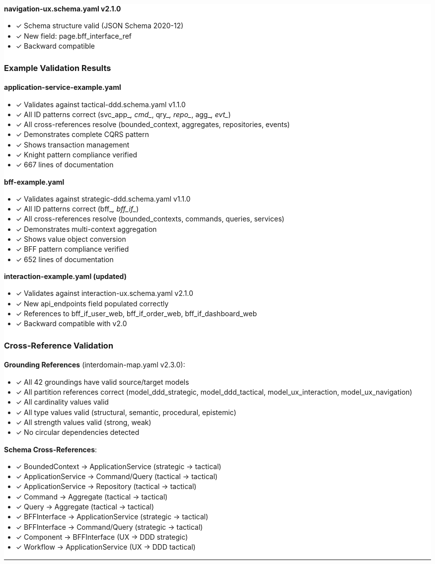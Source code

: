 **navigation-ux.schema.yaml v2.1.0**
- ✓ Schema structure valid (JSON Schema 2020-12)
- ✓ New field: page.bff_interface_ref
- ✓ Backward compatible

### Example Validation Results

**application-service-example.yaml**
- ✓ Validates against tactical-ddd.schema.yaml v1.1.0
- ✓ All ID patterns correct (svc_app_*, cmd_*, qry_*, repo_*, agg_*, evt_*)
- ✓ All cross-references resolve (bounded_context, aggregates, repositories, events)
- ✓ Demonstrates complete CQRS pattern
- ✓ Shows transaction management
- ✓ Knight pattern compliance verified
- ✓ 667 lines of documentation

**bff-example.yaml**
- ✓ Validates against strategic-ddd.schema.yaml v1.1.0
- ✓ All ID patterns correct (bff_*, bff_if_*)
- ✓ All cross-references resolve (bounded_contexts, commands, queries, services)
- ✓ Demonstrates multi-context aggregation
- ✓ Shows value object conversion
- ✓ BFF pattern compliance verified
- ✓ 652 lines of documentation

**interaction-example.yaml (updated)**
- ✓ Validates against interaction-ux.schema.yaml v2.1.0
- ✓ New api_endpoints field populated correctly
- ✓ References to bff_if_user_web, bff_if_order_web, bff_if_dashboard_web
- ✓ Backward compatible with v2.0

### Cross-Reference Validation

**Grounding References** (interdomain-map.yaml v2.3.0):
- ✓ All 42 groundings have valid source/target models
- ✓ All partition references correct (model_ddd_strategic, model_ddd_tactical, model_ux_interaction, model_ux_navigation)
- ✓ All cardinality values valid
- ✓ All type values valid (structural, semantic, procedural, epistemic)
- ✓ All strength values valid (strong, weak)
- ✓ No circular dependencies detected

**Schema Cross-References**:
- ✓ BoundedContext → ApplicationService (strategic → tactical)
- ✓ ApplicationService → Command/Query (tactical → tactical)
- ✓ ApplicationService → Repository (tactical → tactical)
- ✓ Command → Aggregate (tactical → tactical)
- ✓ Query → Aggregate (tactical → tactical)
- ✓ BFFInterface → ApplicationService (strategic → tactical)
- ✓ BFFInterface → Command/Query (strategic → tactical)
- ✓ Component → BFFInterface (UX → DDD strategic)
- ✓ Workflow → ApplicationService (UX → DDD tactical)

---